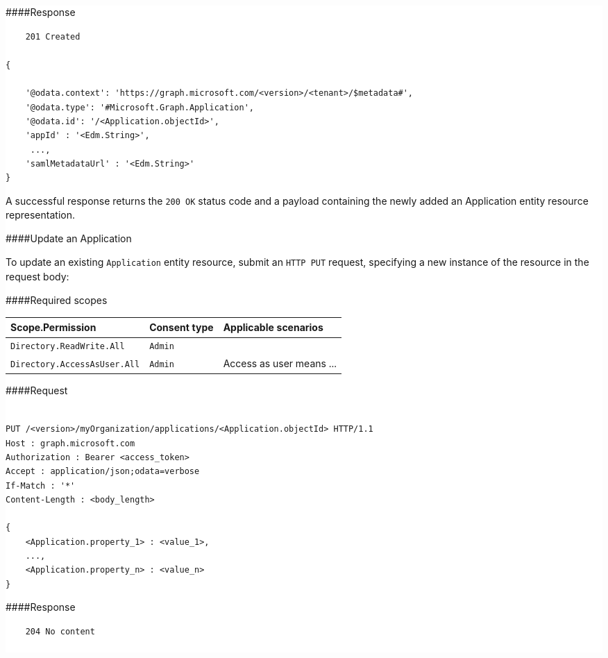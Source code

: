 
####Response

```
	201 Created

{

	'@odata.context': 'https://graph.microsoft.com/<version>/<tenant>/$metadata#',
	'@odata.type': '#Microsoft.Graph.Application',
	'@odata.id': '/<Application.objectId>',
	'appId' : '<Edm.String>',
	 ...,
	'samlMetadataUrl' : '<Edm.String>'
}

```

A successful response returns the `200 OK` status code and a payload containing the newly added an Application entity resource representation. 

####Update an Application

To update an existing `Application` entity resource, submit an `HTTP PUT` request, specifying a new instance of the resource in the request body: 

####Required scopes

| Scope.Permission | Consent type | Applicable scenarios | 
| :-- | :-- | :-- | 
| `Directory.ReadWrite.All` | `Admin` |  | 
| `Directory.AccessAsUser.All` | `Admin` | Access as user means ... | 
####Request

```
	
PUT /<version>/myOrganization/applications/<Application.objectId> HTTP/1.1
Host : graph.microsoft.com
Authorization : Bearer <access_token>
Accept : application/json;odata=verbose
If-Match : '*'
Content-Length : <body_length>

{
	<Application.property_1> : <value_1>,
	...,
	<Application.property_n> : <value_n>
}

```

####Response

```
	204 No content


```
